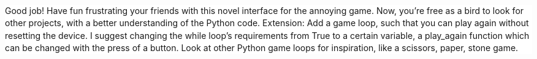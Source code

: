 Good job! Have fun frustrating your friends with this novel interface for the annoying game. Now, you’re free as a bird to look for other projects, with a better understanding of the Python code.
Extension: Add a game loop, such that you can play again without resetting the device. I suggest changing the while loop’s requirements from True to a certain variable, a play_again function which can be changed with the press of a button. Look at other Python game loops for inspiration, like a scissors, paper, stone game.
